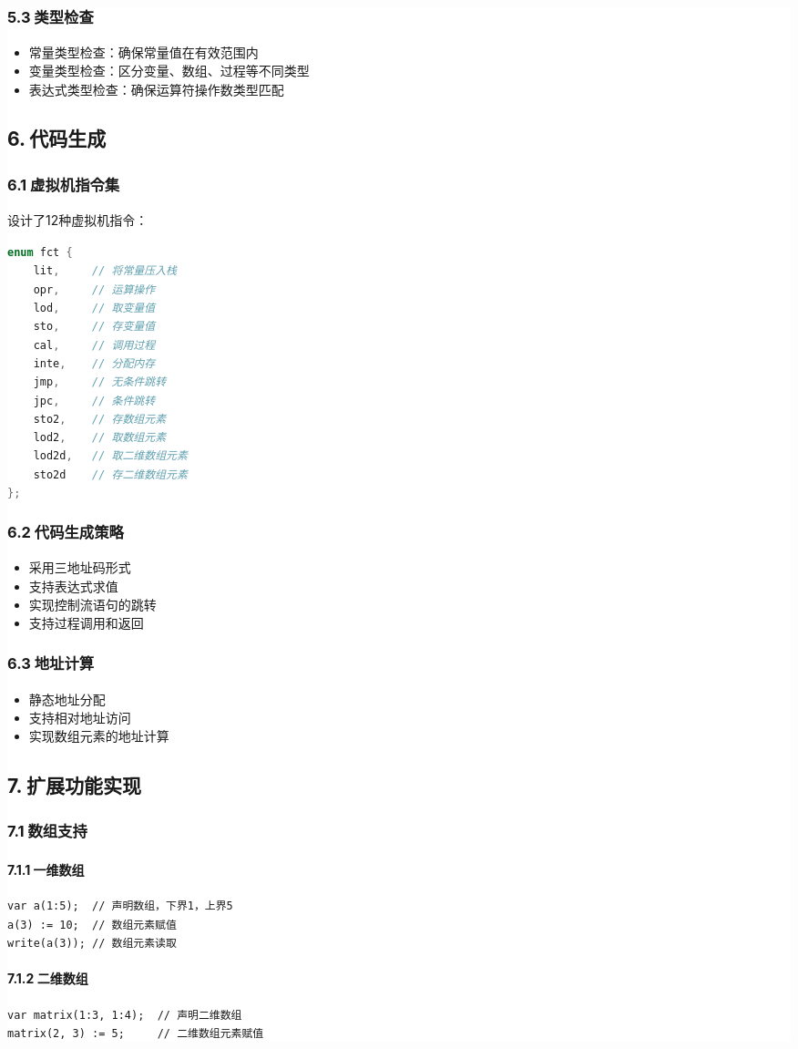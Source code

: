 ### 5.3 类型检查
- 常量类型检查：确保常量值在有效范围内
- 变量类型检查：区分变量、数组、过程等不同类型
- 表达式类型检查：确保运算符操作数类型匹配

## 6. 代码生成

### 6.1 虚拟机指令集
设计了12种虚拟机指令：

```c
enum fct {
    lit,     // 将常量压入栈
    opr,     // 运算操作
    lod,     // 取变量值
    sto,     // 存变量值
    cal,     // 调用过程
    inte,    // 分配内存
    jmp,     // 无条件跳转
    jpc,     // 条件跳转
    sto2,    // 存数组元素
    lod2,    // 取数组元素
    lod2d,   // 取二维数组元素
    sto2d    // 存二维数组元素
};
```

### 6.2 代码生成策略
- 采用三地址码形式
- 支持表达式求值
- 实现控制流语句的跳转
- 支持过程调用和返回

### 6.3 地址计算
- 静态地址分配
- 支持相对地址访问
- 实现数组元素的地址计算

## 7. 扩展功能实现

### 7.1 数组支持
#### 7.1.1 一维数组
```pl0
var a(1:5);  // 声明数组，下界1，上界5
a(3) := 10;  // 数组元素赋值
write(a(3)); // 数组元素读取
```

#### 7.1.2 二维数组
```pl0
var matrix(1:3, 1:4);  // 声明二维数组
matrix(2, 3) := 5;     // 二维数组元素赋值
```

